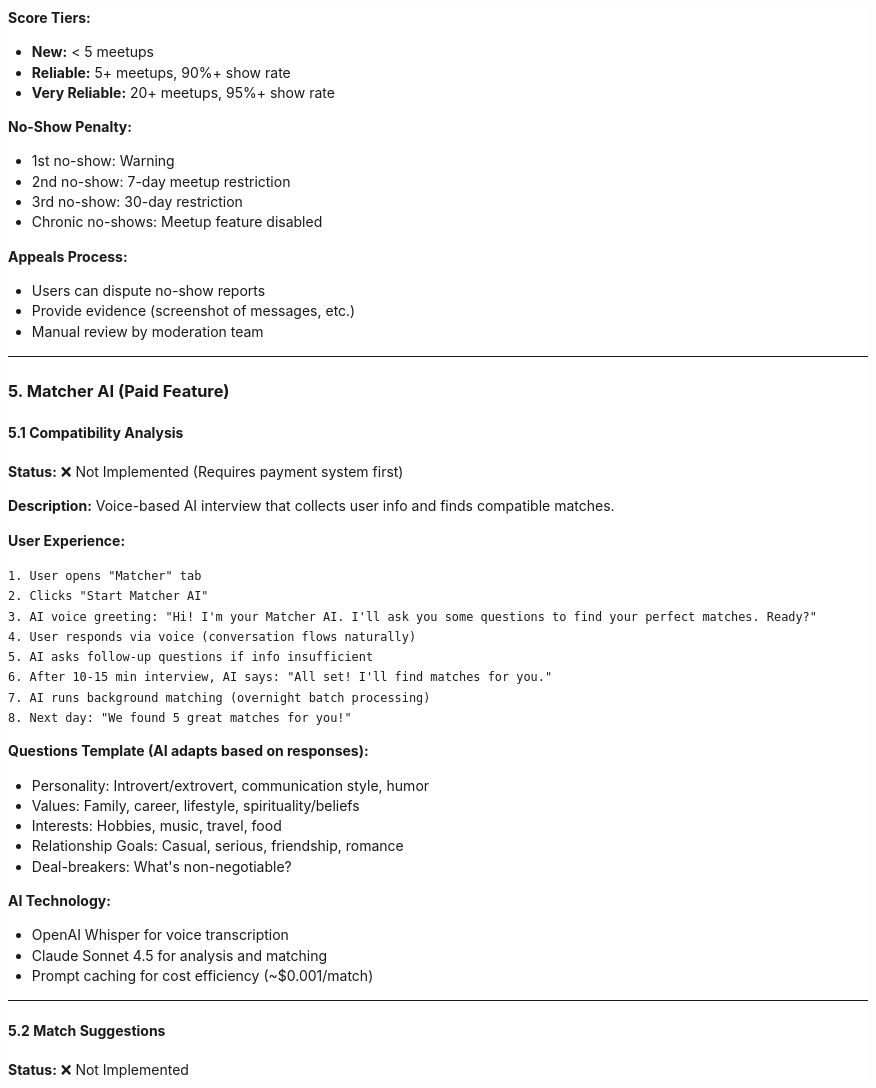 **Score Tiers:**
- **New:** < 5 meetups
- **Reliable:** 5+ meetups, 90%+ show rate
- **Very Reliable:** 20+ meetups, 95%+ show rate

**No-Show Penalty:**
- 1st no-show: Warning
- 2nd no-show: 7-day meetup restriction
- 3rd no-show: 30-day restriction
- Chronic no-shows: Meetup feature disabled

**Appeals Process:**
- Users can dispute no-show reports
- Provide evidence (screenshot of messages, etc.)
- Manual review by moderation team

---

### 5. **Matcher AI** (Paid Feature)

#### 5.1 Compatibility Analysis
**Status:** ❌ Not Implemented (Requires payment system first)

**Description:**
Voice-based AI interview that collects user info and finds compatible matches.

**User Experience:**
```
1. User opens "Matcher" tab
2. Clicks "Start Matcher AI"
3. AI voice greeting: "Hi! I'm your Matcher AI. I'll ask you some questions to find your perfect matches. Ready?"
4. User responds via voice (conversation flows naturally)
5. AI asks follow-up questions if info insufficient
6. After 10-15 min interview, AI says: "All set! I'll find matches for you."
7. AI runs background matching (overnight batch processing)
8. Next day: "We found 5 great matches for you!"
```

**Questions Template (AI adapts based on responses):**
- Personality: Introvert/extrovert, communication style, humor
- Values: Family, career, lifestyle, spirituality/beliefs
- Interests: Hobbies, music, travel, food
- Relationship Goals: Casual, serious, friendship, romance
- Deal-breakers: What's non-negotiable?

**AI Technology:**
- OpenAI Whisper for voice transcription
- Claude Sonnet 4.5 for analysis and matching
- Prompt caching for cost efficiency (~$0.001/match)

---

#### 5.2 Match Suggestions
**Status:** ❌ Not Implemented
